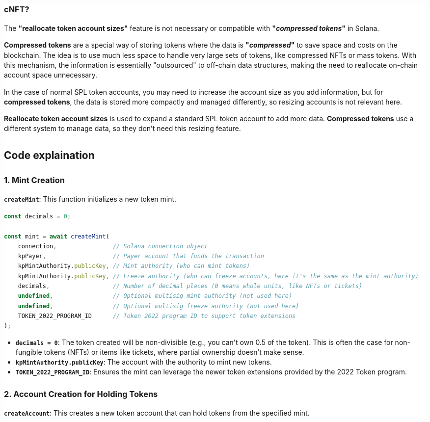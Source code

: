 ### cNFT?

The **"reallocate token account sizes"** feature is not necessary or compatible with **"_compressed tokens_"** in Solana.

**Compressed tokens** are a special way of storing tokens where the data is **"_compressed_"** to save space and costs on the blockchain. The idea is to use much less space to handle very large sets of tokens, like compressed NFTs or mass tokens. With this mechanism, the information is essentially "outsourced" to off-chain data structures, making the need to reallocate on-chain account space unnecessary.

In the case of normal SPL token accounts, you may need to increase the account size as you add information, but for **compressed tokens**, the data is stored more compactly and managed differently, so resizing accounts is not relevant here.

**Reallocate token account sizes** is used to expand a standard SPL token account to add more data. **Compressed tokens** use a different system to manage data, so they don’t need this resizing feature.


## Code explaination

### 1. **Mint Creation**

**`createMint`**: This function initializes a new token mint.

```typescript
const decimals = 0;

const mint = await createMint(
	connection,                // Solana connection object
	kpPayer,                   // Payer account that funds the transaction
	kpMintAuthority.publicKey, // Mint authority (who can mint tokens)
	kpMintAuthority.publicKey, // Freeze authority (who can freeze accounts, here it's the same as the mint authority)
	decimals,                  // Number of decimal places (0 means whole units, like NFTs or tickets)
	undefined,                 // Optional multisig mint authority (not used here)
	undefined,                 // Optional multisig freeze authority (not used here)
	TOKEN_2022_PROGRAM_ID      // Token 2022 program ID to support token extensions
);
```

  - **`decimals = 0`**: The token created will be non-divisible (e.g., you can't own 0.5 of the token). This is often the case for non-fungible tokens (NFTs) or items like tickets, where partial ownership doesn’t make sense.
  - **`kpMintAuthority.publicKey`**: The account with the authority to mint new tokens.
  - **`TOKEN_2022_PROGRAM_ID`**: Ensures the mint can leverage the newer token extensions provided by the 2022 Token program.


### 2. **Account Creation for Holding Tokens**

**`createAccount`**: This creates a new token account that can hold tokens from the specified mint.
